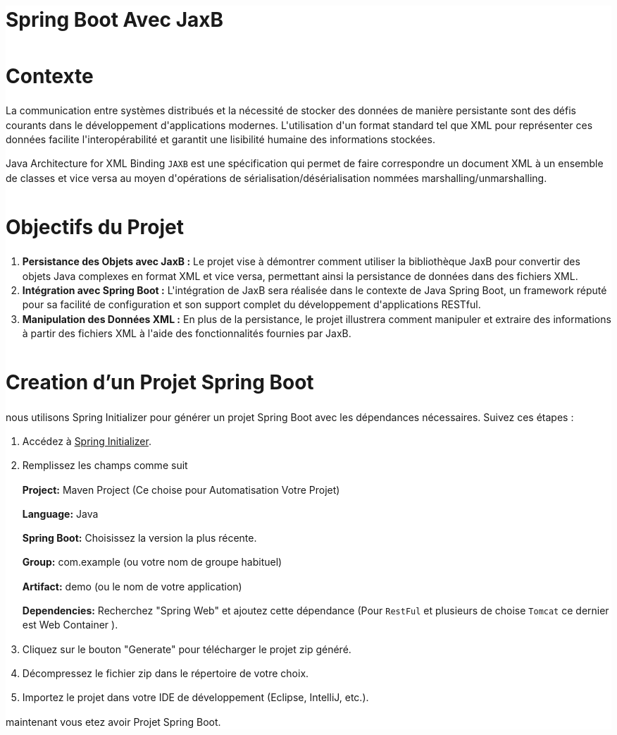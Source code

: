 # Spring Boot Avec JaxB

# Contexte

La communication entre systèmes distribués et la nécessité de stocker des données de manière persistante sont des défis courants dans le développement d'applications modernes. L'utilisation d'un format standard tel que XML pour représenter ces données facilite l'interopérabilité et garantit une lisibilité humaine des informations stockées.

Java Architecture for XML Binding `JAXB` est une spécification qui permet de faire correspondre un document XML à un ensemble de classes et vice versa au moyen d'opérations de sérialisation/désérialisation nommées marshalling/unmarshalling.

# **Objectifs du Projet**

1. **Persistance des Objets avec JaxB :** Le projet vise à démontrer comment utiliser la bibliothèque JaxB pour convertir des objets Java complexes en format XML et vice versa, permettant ainsi la persistance de données dans des fichiers XML.
2. **Intégration avec Spring Boot :** L'intégration de JaxB sera réalisée dans le contexte de Java Spring Boot, un framework réputé pour sa facilité de configuration et son support complet du développement d'applications RESTful.
3. **Manipulation des Données XML :** En plus de la persistance, le projet illustrera comment manipuler et extraire des informations à partir des fichiers XML à l'aide des fonctionnalités fournies par JaxB.

# Creation d’un **Projet Spring Boot**

nous utilisons Spring Initializer pour générer un projet Spring Boot avec les dépendances nécessaires. Suivez ces étapes :

1. Accédez à [Spring Initializer](https://start.spring.io/).
2. Remplissez les champs comme suit 
    
    **Project:** Maven Project (Ce choise pour Automatisation Votre Projet)
    
    **Language:** Java 
    
    **Spring Boot:** Choisissez la version la plus récente. 
    
    **Group:** com.example (ou votre nom de groupe habituel)
    
    **Artifact:** demo (ou le nom de votre application)
    
    **Dependencies:** Recherchez "Spring Web" et ajoutez cette dépendance (Pour `RestFul` et plusieurs de choise `Tomcat` ce dernier est Web Container ). 
    
3. Cliquez sur le bouton "Generate" pour télécharger le projet zip généré.
4. Décompressez le fichier zip dans le répertoire de votre choix.
5. Importez le projet dans votre IDE de développement (Eclipse, IntelliJ, etc.). 

maintenant vous etez avoir Projet Spring Boot.
